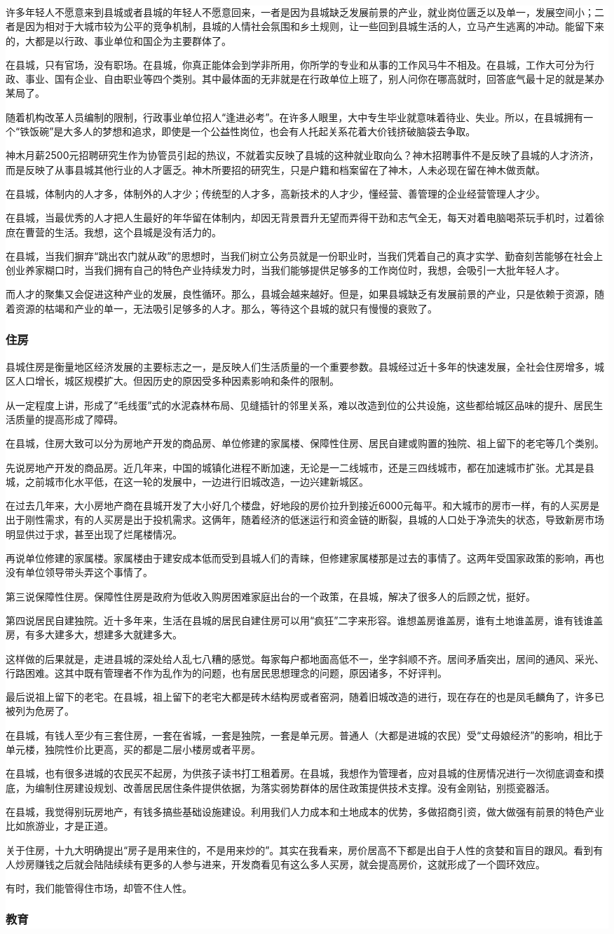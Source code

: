 许多年轻人不愿意来到县城或者县城的年轻人不愿意回来，一者是因为县城缺乏发展前景的产业，就业岗位匮乏以及单一，发展空间小；二者是因为相对于大城市较为公平的竞争机制，县城的人情社会氛围和乡土规则，让一些回到县城生活的人，立马产生逃离的冲动。能留下来的，大都是以行政、事业单位和国企为主要群体了。

在县城，只有官场，没有职场。在县城，你真正能体会到学非所用，你所学的专业和从事的工作风马牛不相及。在县城，工作大可分为行政、事业、国有企业、自由职业等四个类别。其中最体面的无非就是在行政单位上班了，别人问你在哪高就时，回答底气最十足的就是某办某局了。

随着机构改革人员编制的限制，行政事业单位招人“逢进必考”。在许多人眼里，大中专生毕业就意味着待业、失业。所以，在县城拥有一个“铁饭碗”是大多人的梦想和追求，即使是一个公益性岗位，也会有人托起关系花着大价钱挤破脑袋去争取。

神木月薪2500元招聘研究生作为协管员引起的热议，不就着实反映了县城的这种就业取向么？神木招聘事件不是反映了县城的人才济济，而是反映了从事县城其他行业的人才匮乏。神木所要招的研究生，只是户籍和档案留在了神木，人未必现在留在神木做贡献。

在县城，体制内的人才多，体制外的人才少；传统型的人才多，高新技术的人才少，懂经营、善管理的企业经营管理人才少。

在县城，当最优秀的人才把人生最好的年华留在体制内，却因无背景晋升无望而弄得干劲和志气全无，每天对着电脑喝茶玩手机时，过着徐庶在曹营的生活。我想，这个县城是没有活力的。



在县城，当我们摒弃“跳出农门就从政”的思想时，当我们树立公务员就是一份职业时，当我们凭着自己的真才实学、勤奋刻苦能够在社会上创业养家糊口时，当我们拥有自己的特色产业持续发力时，当我们能够提供足够多的工作岗位时，我想，会吸引一大批年轻人才。

而人才的聚集又会促进这种产业的发展，良性循环。那么，县城会越来越好。但是，如果县城缺乏有发展前景的产业，只是依赖于资源，随着资源的枯竭和产业的单一，无法吸引足够多的人才。那么，等待这个县城的就只有慢慢的衰败了。

### 住房

县城住房是衡量地区经济发展的主要标志之一，是反映人们生活质量的一个重要参数。县城经过近十多年的快速发展，全社会住房增多，城区人口增长，城区规模扩大。但因历史的原因受多种因素影响和条件的限制。

从一定程度上讲，形成了“毛线蛋”式的水泥森林布局、见缝插针的邻里关系，难以改造到位的公共设施，这些都给城区品味的提升、居民生活质量的提高形成了障碍。



在县城，住房大致可以分为房地产开发的商品房、单位修建的家属楼、保障性住房、居民自建或购置的独院、祖上留下的老宅等几个类别。

先说房地产开发的商品房。近几年来，中国的城镇化进程不断加速，无论是一二线城市，还是三四线城市，都在加速城市扩张。尤其是县城，之前城市化水平低，在这一轮的发展中，一边进行旧城改造，一边兴建新城区。

在过去几年来，大小房地产商在县城开发了大小好几个楼盘，好地段的房价拉升到接近6000元每平。和大城市的房市一样，有的人买房是出于刚性需求，有的人买房是出于投机需求。这俩年，随着经济的低迷运行和资金链的断裂，县城的人口处于净流失的状态，导致新房市场明显供过于求，甚至出现了烂尾楼情况。

再说单位修建的家属楼。家属楼由于建安成本低而受到县城人们的青睐，但修建家属楼那是过去的事情了。这两年受国家政策的影响，再也没有单位领导带头弄这个事情了。

第三说保障性住房。保障性住房是政府为低收入购房困难家庭出台的一个政策，在县城，解决了很多人的后顾之忧，挺好。

第四说居民自建独院。近十多年来，生活在县城的居民自建住房可以用“疯狂”二字来形容。谁想盖房谁盖房，谁有土地谁盖房，谁有钱谁盖房，有多大建多大，想建多大就建多大。

这样做的后果就是，走进县城的深处给人乱七八糟的感觉。每家每户都地面高低不一，坐字斜顺不齐。居间矛盾突出，居间的通风、采光、行路困难。这其中既有管理者不作为乱作为的问题，也有居民思想理念的问题，原因诸多，不好评判。

最后说祖上留下的老宅。在县城，祖上留下的老宅大都是砖木结构房或者窑洞，随着旧城改造的进行，现在存在的也是凤毛麟角了，许多已被列为危房了。

在县城，有钱人至少有三套住房，一套在省城，一套是独院，一套是单元房。普通人（大都是进城的农民）受“丈母娘经济”的影响，相比于单元楼，独院性价比更高，买的都是二层小楼房或者平房。

在县城，也有很多进城的农民买不起房，为供孩子读书打工租着房。在县城，我想作为管理者，应对县城的住房情况进行一次彻底调查和摸底，为编制住房建设规划、改善居民居住条件提供依据，为落实弱势群体的居住政策提供技术支撑。没有金刚钻，别揽瓷器活。

在县城，我觉得别玩房地产，有钱多搞些基础设施建设。利用我们人力成本和土地成本的优势，多做招商引资，做大做强有前景的特色产业比如旅游业，才是正道。

关于住房，十九大明确提出“房子是用来住的，不是用来炒的”。其实在我看来，房价居高不下都是出自于人性的贪婪和盲目的跟风。看到有人炒房赚钱之后就会陆陆续续有更多的人参与进来，开发商看见有这么多人买房，就会提高房价，这就形成了一个圆环效应。

有时，我们能管得住市场，却管不住人性。

### 教育
